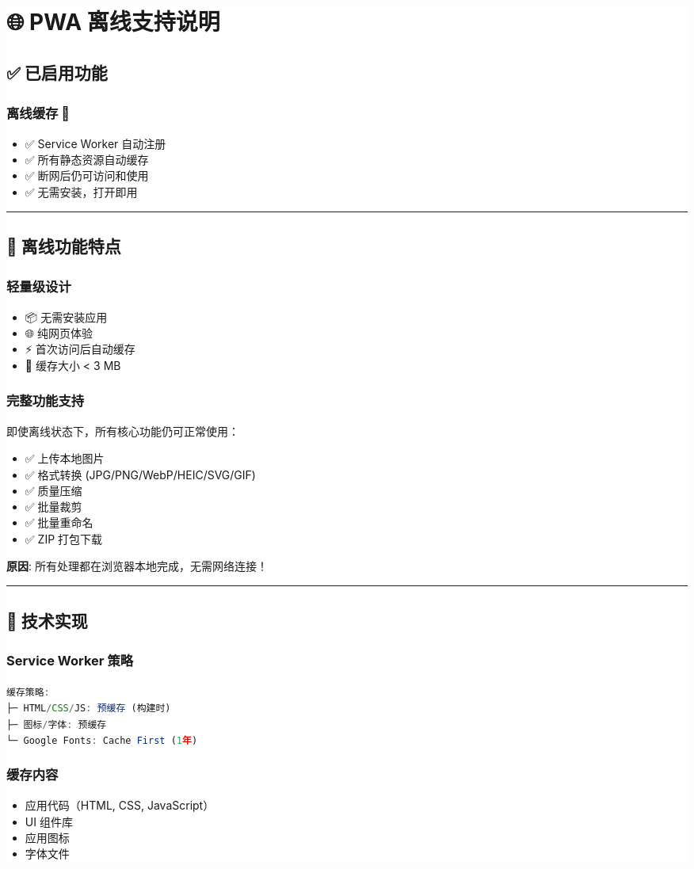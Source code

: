 # 🌐 PWA 离线支持说明

## ✅ 已启用功能

### **离线缓存** 🚀
- ✅ Service Worker 自动注册
- ✅ 所有静态资源自动缓存
- ✅ 断网后仍可访问和使用
- ✅ 无需安装，打开即用

---

## 🎯 离线功能特点

### **轻量级设计**
- 📦 无需安装应用
- 🌐 纯网页体验
- ⚡ 首次访问后自动缓存
- 💾 缓存大小 < 3 MB

### **完整功能支持**
即使离线状态下，所有核心功能仍可正常使用：
- ✅ 上传本地图片
- ✅ 格式转换 (JPG/PNG/WebP/HEIC/SVG/GIF)
- ✅ 质量压缩
- ✅ 批量裁剪
- ✅ 批量重命名
- ✅ ZIP 打包下载

**原因**: 所有处理都在浏览器本地完成，无需网络连接！

---

## 🔧 技术实现

### **Service Worker 策略**
```javascript
缓存策略:
├─ HTML/CSS/JS: 预缓存 (构建时)
├─ 图标/字体: 预缓存
└─ Google Fonts: Cache First (1年)
```

### **缓存内容**
- 应用代码（HTML, CSS, JavaScript）
- UI 组件库
- 应用图标
- 字体文件
